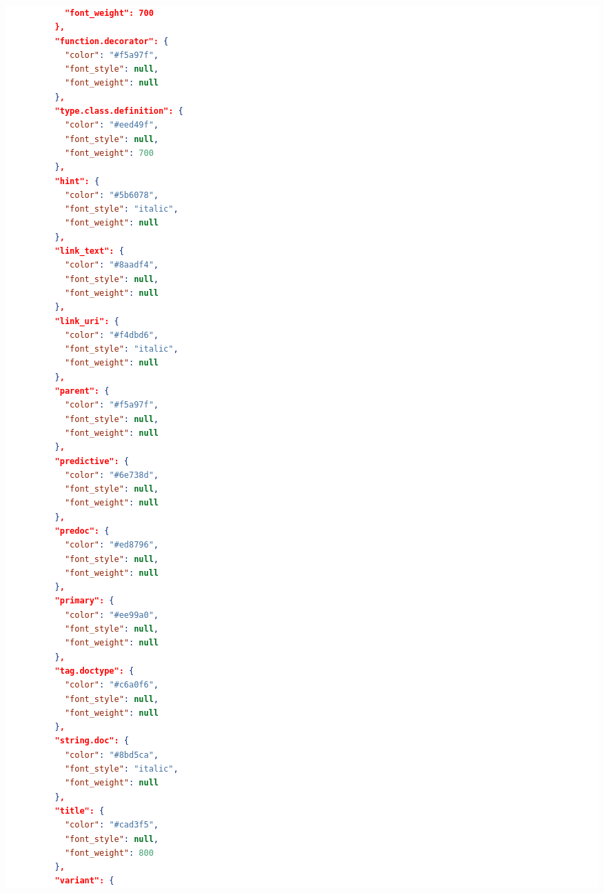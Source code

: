 ````json
            "font_weight": 700
          },
          "function.decorator": {
            "color": "#f5a97f",
            "font_style": null,
            "font_weight": null
          },
          "type.class.definition": {
            "color": "#eed49f",
            "font_style": null,
            "font_weight": 700
          },
          "hint": {
            "color": "#5b6078",
            "font_style": "italic",
            "font_weight": null
          },
          "link_text": {
            "color": "#8aadf4",
            "font_style": null,
            "font_weight": null
          },
          "link_uri": {
            "color": "#f4dbd6",
            "font_style": "italic",
            "font_weight": null
          },
          "parent": {
            "color": "#f5a97f",
            "font_style": null,
            "font_weight": null
          },
          "predictive": {
            "color": "#6e738d",
            "font_style": null,
            "font_weight": null
          },
          "predoc": {
            "color": "#ed8796",
            "font_style": null,
            "font_weight": null
          },
          "primary": {
            "color": "#ee99a0",
            "font_style": null,
            "font_weight": null
          },
          "tag.doctype": {
            "color": "#c6a0f6",
            "font_style": null,
            "font_weight": null
          },
          "string.doc": {
            "color": "#8bd5ca",
            "font_style": "italic",
            "font_weight": null
          },
          "title": {
            "color": "#cad3f5",
            "font_style": null,
            "font_weight": 800
          },
          "variant": {
````